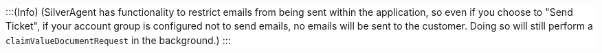 :::(Info) (SilverAgent has functionality to restrict emails from being sent within the application, so even if you choose to "Send Ticket", if your account group is configured not to send emails, no emails will be sent to the customer. Doing so will still perform a `claimValueDocumentRequest` in the background.)
:::
